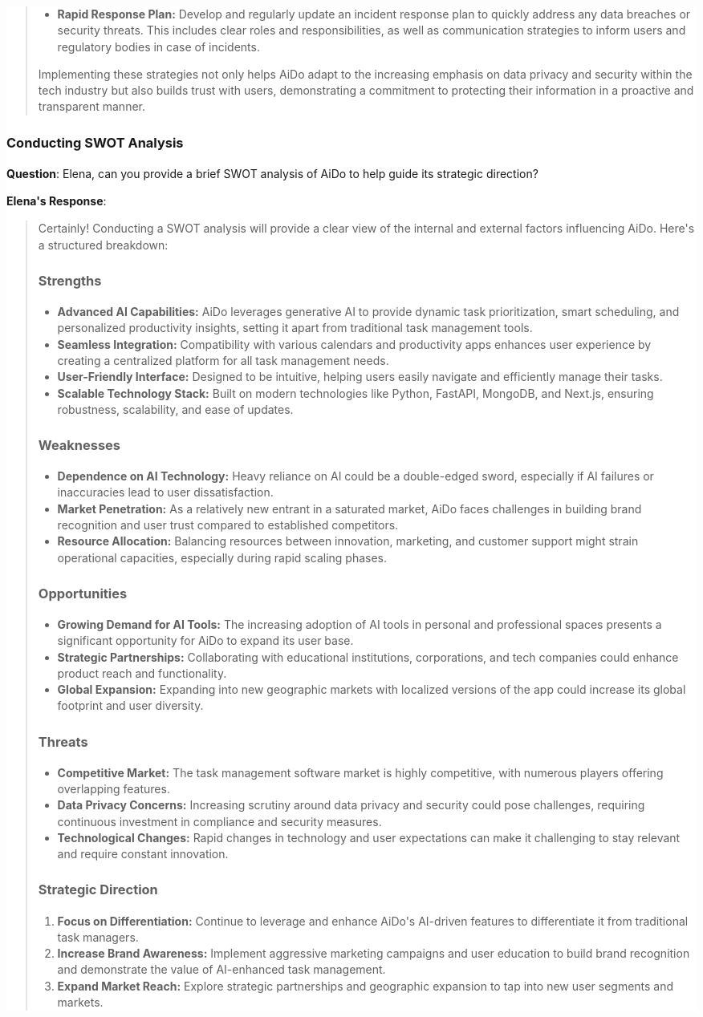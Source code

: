 > - **Rapid Response Plan:** Develop and regularly update an incident response plan to quickly address any data breaches or security threats. This includes clear roles and responsibilities, as well as communication strategies to inform users and regulatory bodies in case of incidents.
>
> Implementing these strategies not only helps AiDo adapt to the increasing emphasis on data privacy and security within the tech industry but also builds trust with users, demonstrating a commitment to protecting their information in a proactive and transparent manner.

### Conducting SWOT Analysis

**Question**: Elena, can you provide a brief SWOT analysis of AiDo to help guide its strategic direction?

**Elena's Response**:

> Certainly! Conducting a SWOT analysis will provide a clear view of the internal and external factors influencing AiDo. Here's a structured breakdown:
>
> ### Strengths
>
> - **Advanced AI Capabilities:** AiDo leverages generative AI to provide dynamic task prioritization, smart scheduling, and personalized productivity insights, setting it apart from traditional task management tools.
> - **Seamless Integration:** Compatibility with various calendars and productivity apps enhances user experience by creating a centralized platform for all task management needs.
> - **User-Friendly Interface:** Designed to be intuitive, helping users easily navigate and efficiently manage their tasks.
> - **Scalable Technology Stack:** Built on modern technologies like Python, FastAPI, MongoDB, and Next.js, ensuring robustness, scalability, and ease of updates.
>
> ### Weaknesses
>
> - **Dependence on AI Technology:** Heavy reliance on AI could be a double-edged sword, especially if AI failures or inaccuracies lead to user dissatisfaction.
> - **Market Penetration:** As a relatively new entrant in a saturated market, AiDo faces challenges in building brand recognition and user trust compared to established competitors.
> - **Resource Allocation:** Balancing resources between innovation, marketing, and customer support might strain operational capacities, especially during rapid scaling phases.
>
> ### Opportunities
>
> - **Growing Demand for AI Tools:** The increasing adoption of AI tools in personal and professional spaces presents a significant opportunity for AiDo to expand its user base.
> - **Strategic Partnerships:** Collaborating with educational institutions, corporations, and tech companies could enhance product reach and functionality.
> - **Global Expansion:** Expanding into new geographic markets with localized versions of the app could increase its global footprint and user diversity.
>
> ### Threats
>
> - **Competitive Market:** The task management software market is highly competitive, with numerous players offering overlapping features.
> - **Data Privacy Concerns:** Increasing scrutiny around data privacy and security could pose challenges, requiring continuous investment in compliance and security measures.
> - **Technological Changes:** Rapid changes in technology and user expectations can make it challenging to stay relevant and require constant innovation.
>
> ### Strategic Direction
>
> 1. **Focus on Differentiation:** Continue to leverage and enhance AiDo's AI-driven features to differentiate it from traditional task managers.
> 2. **Increase Brand Awareness:** Implement aggressive marketing campaigns and user education to build brand recognition and demonstrate the value of AI-enhanced task management.
> 3. **Expand Market Reach:** Explore strategic partnerships and geographic expansion to tap into new user segments and markets.